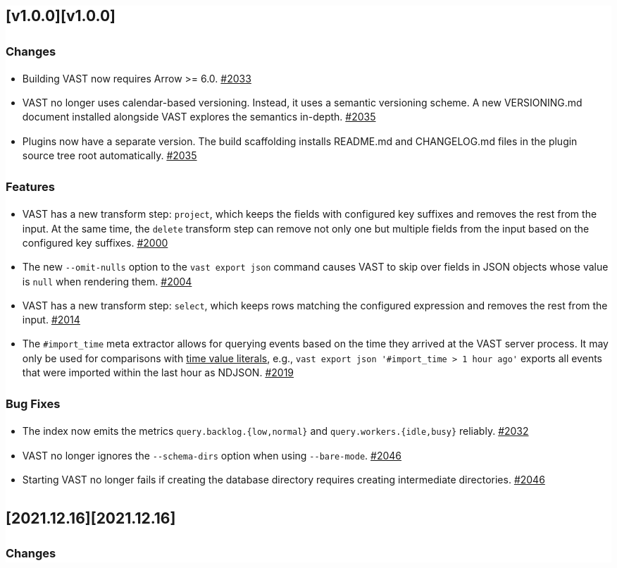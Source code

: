 ## [v1.0.0][v1.0.0]

### Changes

- Building VAST now requires Arrow >= 6.0.
  [#2033](https://github.com/tenzir/vast/pull/2033)

- VAST no longer uses calendar-based versioning. Instead, it uses a semantic versioning scheme. A new VERSIONING.md document installed alongside VAST explores the semantics in-depth.
  [#2035](https://github.com/tenzir/vast/pull/2035)

- Plugins now have a separate version. The build scaffolding installs README.md and CHANGELOG.md files in the plugin source tree root automatically.
  [#2035](https://github.com/tenzir/vast/pull/2035)

### Features

- VAST has a new transform step: `project`, which keeps the fields with configured key suffixes and removes the rest from the input. At the same time, the `delete` transform step can remove not only one but multiple fields from the input based on the configured key suffixes.
  [#2000](https://github.com/tenzir/vast/pull/2000)

- The new `--omit-nulls` option to the `vast export json` command causes VAST to skip over fields in JSON objects whose value is `null` when rendering them.
  [#2004](https://github.com/tenzir/vast/pull/2004)

- VAST has a new transform step: `select`, which keeps rows matching the configured expression and removes the rest from the input.
  [#2014](https://github.com/tenzir/vast/pull/2014)

- The `#import_time` meta extractor allows for querying events based on the time they arrived at the VAST server process. It may only be used for comparisons with [time value literals](https://vast.io/docs/understand-vast/query-language/expressions#values), e.g., `vast export json '#import_time > 1 hour ago'` exports all events that were imported within the last hour as NDJSON.
  [#2019](https://github.com/tenzir/vast/pull/2019)

### Bug Fixes

- The index now emits the metrics `query.backlog.{low,normal}` and `query.workers.{idle,busy}` reliably.
  [#2032](https://github.com/tenzir/vast/pull/2032)

- VAST no longer ignores the `--schema-dirs` option when using `--bare-mode`.
  [#2046](https://github.com/tenzir/vast/pull/2046)

- Starting VAST no longer fails if creating the database directory requires creating intermediate directories.
  [#2046](https://github.com/tenzir/vast/pull/2046)

## [2021.12.16][2021.12.16]

### Changes
